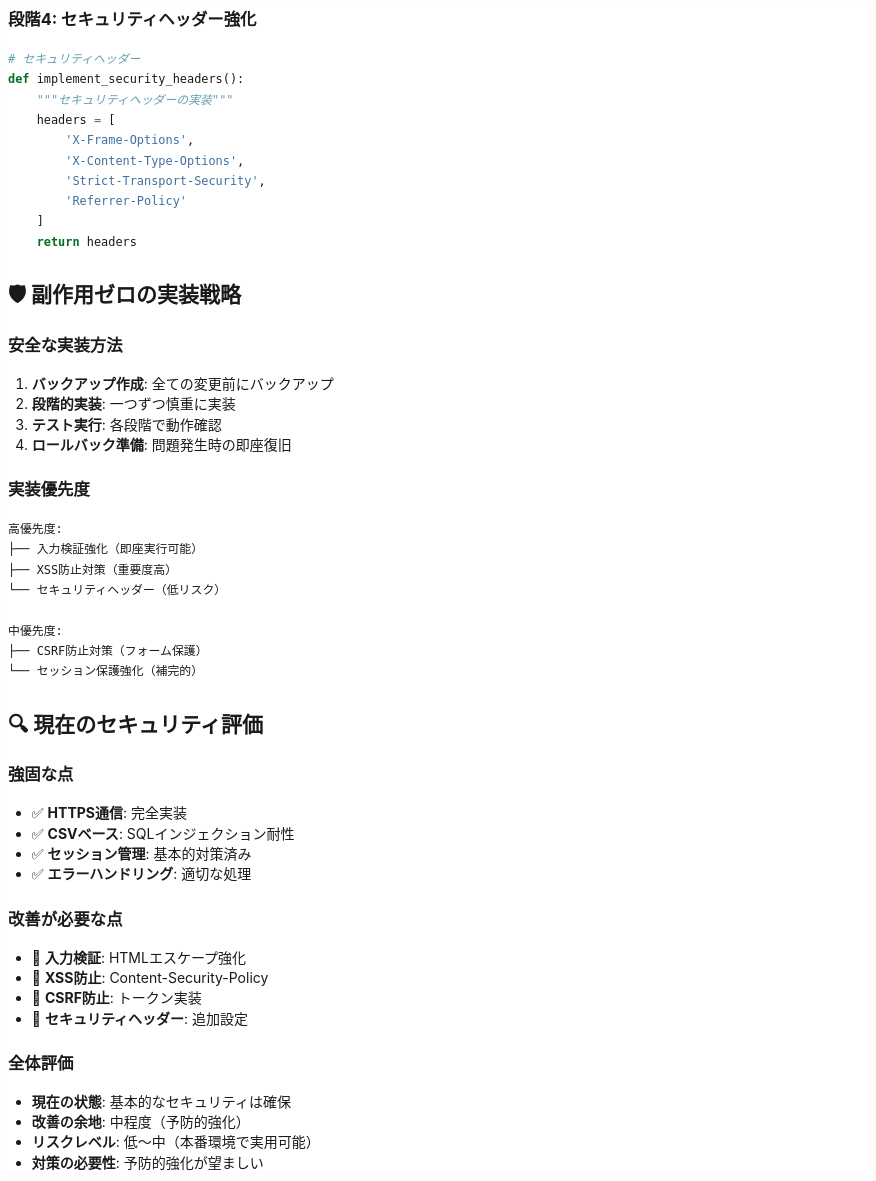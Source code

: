 ### **段階4: セキュリティヘッダー強化**
```python
# セキュリティヘッダー
def implement_security_headers():
    """セキュリティヘッダーの実装"""
    headers = [
        'X-Frame-Options',
        'X-Content-Type-Options',
        'Strict-Transport-Security',
        'Referrer-Policy'
    ]
    return headers
```

## 🛡️ **副作用ゼロの実装戦略**

### **安全な実装方法**
1. **バックアップ作成**: 全ての変更前にバックアップ
2. **段階的実装**: 一つずつ慎重に実装
3. **テスト実行**: 各段階で動作確認
4. **ロールバック準備**: 問題発生時の即座復旧

### **実装優先度**
```
高優先度:
├── 入力検証強化（即座実行可能）
├── XSS防止対策（重要度高）
└── セキュリティヘッダー（低リスク）

中優先度:
├── CSRF防止対策（フォーム保護）
└── セッション保護強化（補完的）
```

## 🔍 **現在のセキュリティ評価**

### **強固な点**
- ✅ **HTTPS通信**: 完全実装
- ✅ **CSVベース**: SQLインジェクション耐性
- ✅ **セッション管理**: 基本的対策済み
- ✅ **エラーハンドリング**: 適切な処理

### **改善が必要な点**
- 🔄 **入力検証**: HTMLエスケープ強化
- 🔄 **XSS防止**: Content-Security-Policy
- 🔄 **CSRF防止**: トークン実装
- 🔄 **セキュリティヘッダー**: 追加設定

### **全体評価**
- **現在の状態**: 基本的なセキュリティは確保
- **改善の余地**: 中程度（予防的強化）
- **リスクレベル**: 低〜中（本番環境で実用可能）
- **対策の必要性**: 予防的強化が望ましい
